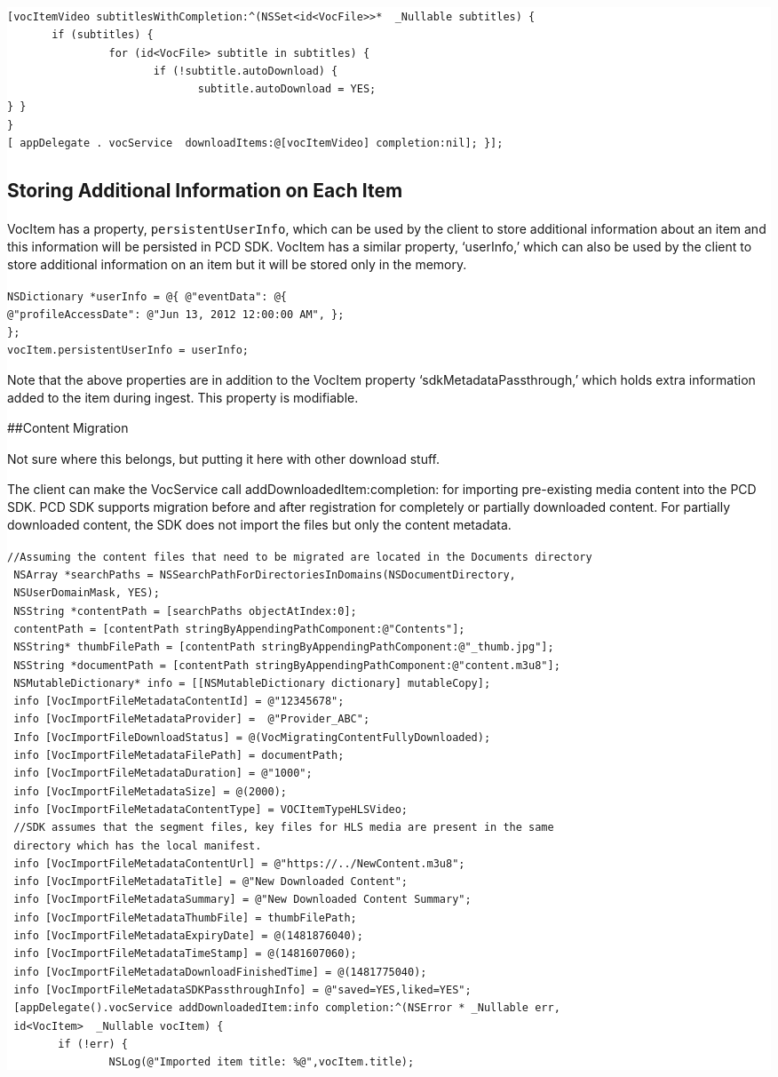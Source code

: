 ```
[vocItemVideo subtitlesWithCompletion:^(NSSet<id<VocFile>>*  _Nullable subtitles) {
       if (subtitles) {
                for (id<VocFile> subtitle in subtitles) {
                       if (!subtitle.autoDownload) {
                              subtitle.autoDownload = YES;
} }
}
[ appDelegate . vocService  downloadItems:@[vocItemVideo] completion:nil]; }];
```

## Storing Additional Information on Each Item
VocItem has a property, <tt>persistentUserInfo</tt>, which can be used by the client to store additional information about an item and this information will be persisted in PCD SDK. VocItem has a similar property, ‘userInfo,’ which can also be used by the client to store additional information on an item but it will be stored only in the memory.

```
NSDictionary *userInfo = @{ @"eventData": @{
@"profileAccessDate": @"Jun 13, 2012 12:00:00 AM", };
};
vocItem.persistentUserInfo = userInfo;
```

Note that the above properties are in addition to the VocItem property ‘sdkMetadataPassthrough,’ which holds extra information added to the item during ingest. This property is modifiable.


##Content Migration

Not sure where this belongs, but putting it here with other download stuff. 

The client can make the VocService call addDownloadedItem:completion: for importing pre-existing media content into the PCD SDK. PCD SDK supports migration before and after registration for completely or partially downloaded content. For partially downloaded content, the SDK does not import the files but only the content metadata.

```
//Assuming the content files that need to be migrated are located in the Documents directory
 NSArray *searchPaths = NSSearchPathForDirectoriesInDomains(NSDocumentDirectory,
 NSUserDomainMask, YES);
 NSString *contentPath = [searchPaths objectAtIndex:0];
 contentPath = [contentPath stringByAppendingPathComponent:@"Contents"];
 NSString* thumbFilePath = [contentPath stringByAppendingPathComponent:@"_thumb.jpg"];
 NSString *documentPath = [contentPath stringByAppendingPathComponent:@"content.m3u8"];
 NSMutableDictionary* info = [[NSMutableDictionary dictionary] mutableCopy];
 info [VocImportFileMetadataContentId] = @"12345678";
 info [VocImportFileMetadataProvider] =  @"Provider_ABC";
 Info [VocImportFileDownloadStatus] = @(VocMigratingContentFullyDownloaded);
 info [VocImportFileMetadataFilePath] = documentPath;
 info [VocImportFileMetadataDuration] = @"1000";
 info [VocImportFileMetadataSize] = @(2000);
 info [VocImportFileMetadataContentType] = VOCItemTypeHLSVideo;
 //SDK assumes that the segment files, key files for HLS media are present in the same
 directory which has the local manifest.
 info [VocImportFileMetadataContentUrl] = @"https://../NewContent.m3u8";
 info [VocImportFileMetadataTitle] = @"New Downloaded Content";
 info [VocImportFileMetadataSummary] = @"New Downloaded Content Summary";
 info [VocImportFileMetadataThumbFile] = thumbFilePath;
 info [VocImportFileMetadataExpiryDate] = @(1481876040);
 info [VocImportFileMetadataTimeStamp] = @(1481607060);
 info [VocImportFileMetadataDownloadFinishedTime] = @(1481775040);
 info [VocImportFileMetadataSDKPassthroughInfo] = @"saved=YES,liked=YES";
 [appDelegate().vocService addDownloadedItem:info completion:^(NSError * _Nullable err,
 id<VocItem>  _Nullable vocItem) {
        if (!err) {
                NSLog(@"Imported item title: %@",vocItem.title);
```